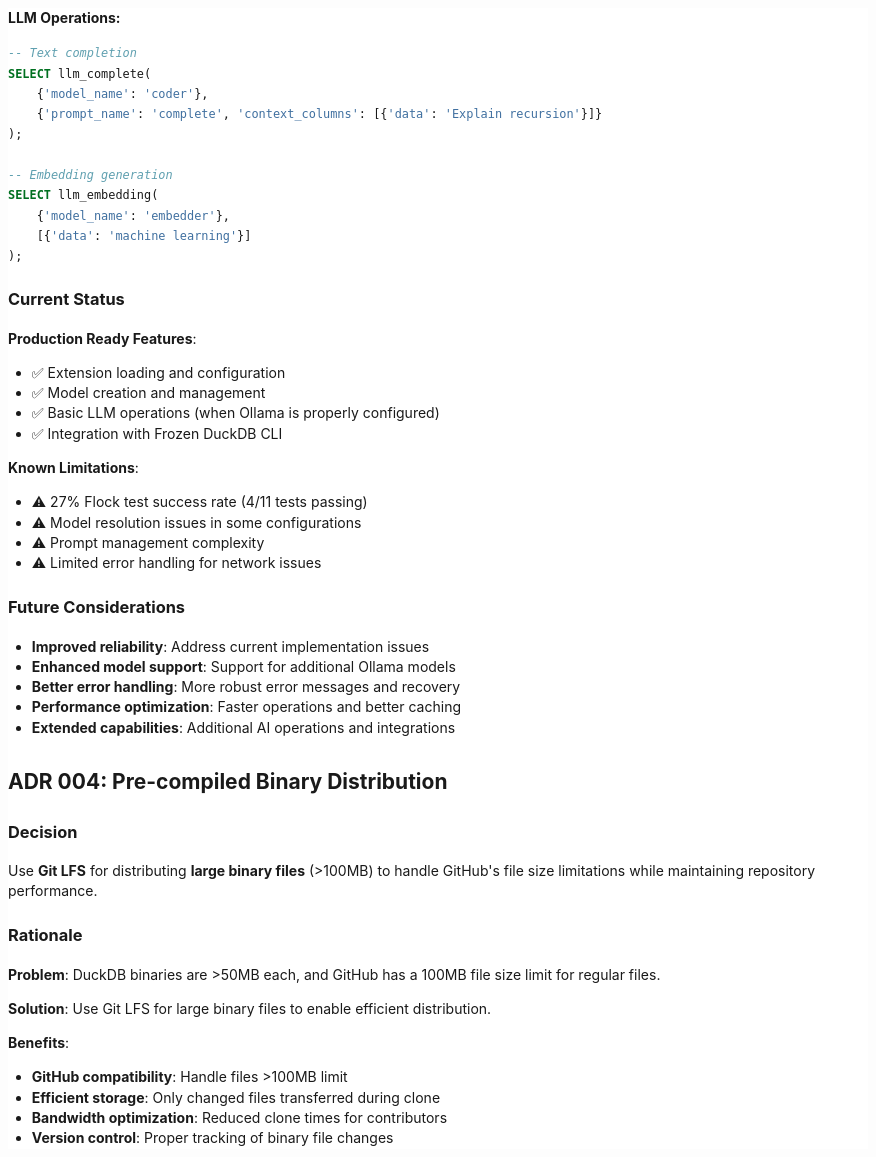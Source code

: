 **LLM Operations:**
```sql
-- Text completion
SELECT llm_complete(
    {'model_name': 'coder'},
    {'prompt_name': 'complete', 'context_columns': [{'data': 'Explain recursion'}]}
);

-- Embedding generation
SELECT llm_embedding(
    {'model_name': 'embedder'},
    [{'data': 'machine learning'}]
);
```

### Current Status

**Production Ready Features**:
- ✅ Extension loading and configuration
- ✅ Model creation and management
- ✅ Basic LLM operations (when Ollama is properly configured)
- ✅ Integration with Frozen DuckDB CLI

**Known Limitations**:
- ⚠️ 27% Flock test success rate (4/11 tests passing)
- ⚠️ Model resolution issues in some configurations
- ⚠️ Prompt management complexity
- ⚠️ Limited error handling for network issues

### Future Considerations

- **Improved reliability**: Address current implementation issues
- **Enhanced model support**: Support for additional Ollama models
- **Better error handling**: More robust error messages and recovery
- **Performance optimization**: Faster operations and better caching
- **Extended capabilities**: Additional AI operations and integrations

## ADR 004: Pre-compiled Binary Distribution

### Decision

Use **Git LFS** for distributing **large binary files** (>100MB) to handle GitHub's file size limitations while maintaining repository performance.

### Rationale

**Problem**: DuckDB binaries are >50MB each, and GitHub has a 100MB file size limit for regular files.

**Solution**: Use Git LFS for large binary files to enable efficient distribution.

**Benefits**:
- **GitHub compatibility**: Handle files >100MB limit
- **Efficient storage**: Only changed files transferred during clone
- **Bandwidth optimization**: Reduced clone times for contributors
- **Version control**: Proper tracking of binary file changes
